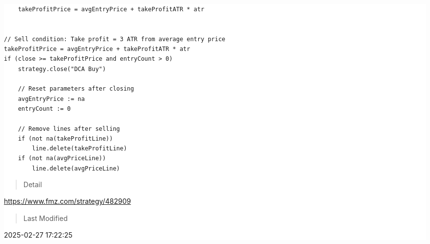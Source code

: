 ``` pinescript
    takeProfitPrice = avgEntryPrice + takeProfitATR * atr


// Sell condition: Take profit = 3 ATR from average entry price
takeProfitPrice = avgEntryPrice + takeProfitATR * atr
if (close >= takeProfitPrice and entryCount > 0)
    strategy.close("DCA Buy")
    
    // Reset parameters after closing
    avgEntryPrice := na
    entryCount := 0

    // Remove lines after selling
    if (not na(takeProfitLine))
        line.delete(takeProfitLine)
    if (not na(avgPriceLine))
        line.delete(avgPriceLine)

```

> Detail

https://www.fmz.com/strategy/482909

> Last Modified

2025-02-27 17:22:25
